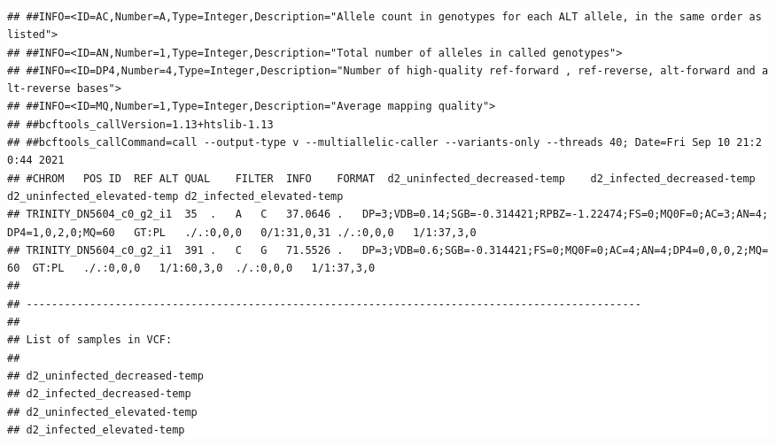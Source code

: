     ## ##INFO=<ID=AC,Number=A,Type=Integer,Description="Allele count in genotypes for each ALT allele, in the same order as listed">
    ## ##INFO=<ID=AN,Number=1,Type=Integer,Description="Total number of alleles in called genotypes">
    ## ##INFO=<ID=DP4,Number=4,Type=Integer,Description="Number of high-quality ref-forward , ref-reverse, alt-forward and alt-reverse bases">
    ## ##INFO=<ID=MQ,Number=1,Type=Integer,Description="Average mapping quality">
    ## ##bcftools_callVersion=1.13+htslib-1.13
    ## ##bcftools_callCommand=call --output-type v --multiallelic-caller --variants-only --threads 40; Date=Fri Sep 10 21:20:44 2021
    ## #CHROM   POS ID  REF ALT QUAL    FILTER  INFO    FORMAT  d2_uninfected_decreased-temp    d2_infected_decreased-temp  d2_uninfected_elevated-temp d2_infected_elevated-temp
    ## TRINITY_DN5604_c0_g2_i1  35  .   A   C   37.0646 .   DP=3;VDB=0.14;SGB=-0.314421;RPBZ=-1.22474;FS=0;MQ0F=0;AC=3;AN=4;DP4=1,0,2,0;MQ=60   GT:PL   ./.:0,0,0   0/1:31,0,31 ./.:0,0,0   1/1:37,3,0
    ## TRINITY_DN5604_c0_g2_i1  391 .   C   G   71.5526 .   DP=3;VDB=0.6;SGB=-0.314421;FS=0;MQ0F=0;AC=4;AN=4;DP4=0,0,0,2;MQ=60  GT:PL   ./.:0,0,0   1/1:60,3,0  ./.:0,0,0   1/1:37,3,0
    ## 
    ## -------------------------------------------------------------------------------------------------
    ## 
    ## List of samples in VCF:
    ## 
    ## d2_uninfected_decreased-temp
    ## d2_infected_decreased-temp
    ## d2_uninfected_elevated-temp
    ## d2_infected_elevated-temp
